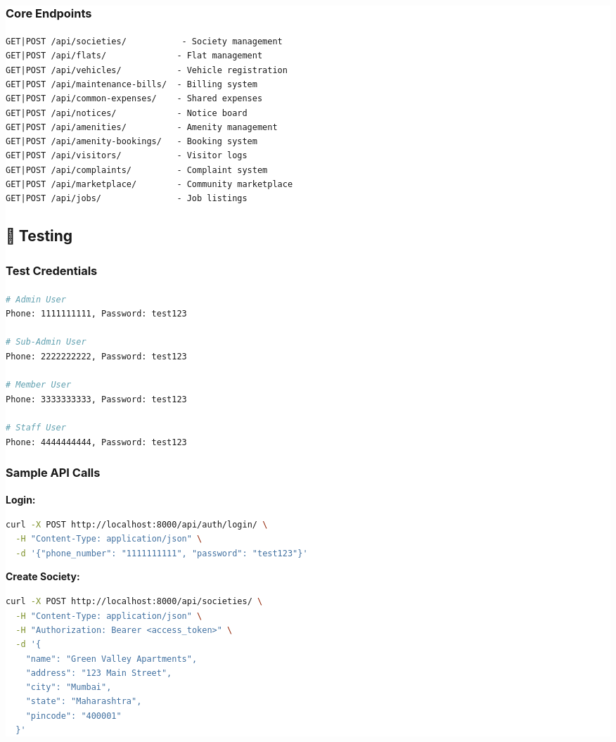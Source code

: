 ### Core Endpoints
```
GET|POST /api/societies/           - Society management
GET|POST /api/flats/              - Flat management
GET|POST /api/vehicles/           - Vehicle registration
GET|POST /api/maintenance-bills/  - Billing system
GET|POST /api/common-expenses/    - Shared expenses
GET|POST /api/notices/            - Notice board
GET|POST /api/amenities/          - Amenity management
GET|POST /api/amenity-bookings/   - Booking system
GET|POST /api/visitors/           - Visitor logs
GET|POST /api/complaints/         - Complaint system
GET|POST /api/marketplace/        - Community marketplace
GET|POST /api/jobs/               - Job listings
```

## 🧪 Testing

### Test Credentials
```bash
# Admin User
Phone: 1111111111, Password: test123

# Sub-Admin User  
Phone: 2222222222, Password: test123

# Member User
Phone: 3333333333, Password: test123

# Staff User
Phone: 4444444444, Password: test123
```

### Sample API Calls

**Login:**
```bash
curl -X POST http://localhost:8000/api/auth/login/ \
  -H "Content-Type: application/json" \
  -d '{"phone_number": "1111111111", "password": "test123"}'
```

**Create Society:**
```bash
curl -X POST http://localhost:8000/api/societies/ \
  -H "Content-Type: application/json" \
  -H "Authorization: Bearer <access_token>" \
  -d '{
    "name": "Green Valley Apartments",
    "address": "123 Main Street",
    "city": "Mumbai",
    "state": "Maharashtra",
    "pincode": "400001"
  }'
```
